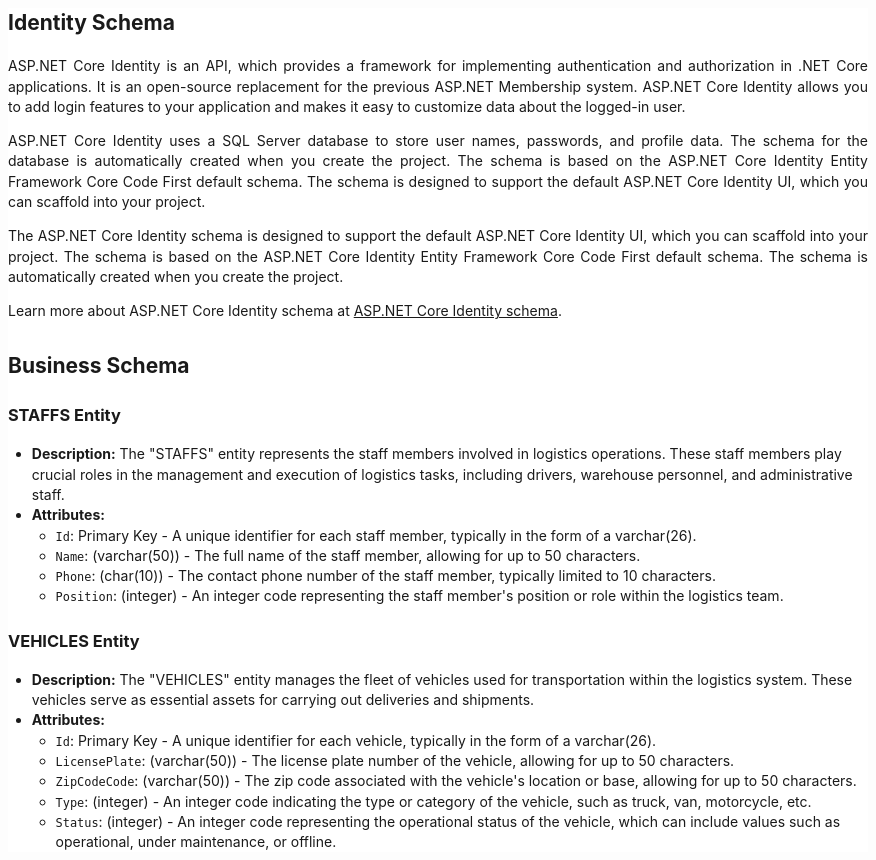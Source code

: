 ## Identity Schema

<p align="justify">
ASP.NET Core Identity is an API, which provides a framework for implementing authentication and authorization in .NET Core applications. It is an open-source replacement for the previous ASP.NET Membership system. ASP.NET Core Identity allows you to add login features to your application and makes it easy to customize data about the logged-in user.
</p>

<p align="justify">
ASP.NET Core Identity uses a SQL Server database to store user names, passwords, and profile data. The schema for the database is automatically created when you create the project. The schema is based on the ASP.NET Core Identity Entity Framework Core Code First default schema. The schema is designed to support the default ASP.NET Core Identity UI, which you can scaffold into your project.
</p>

<p align="justify">
The ASP.NET Core Identity schema is designed to support the default ASP.NET Core Identity UI, which you can scaffold into your project. The schema is based on the ASP.NET Core Identity Entity Framework Core Code First default schema. The schema is automatically created when you create the project.
</p>

<p align="justify">
Learn more about ASP.NET Core Identity schema at <a href="https://learn.microsoft.com/en-us/aspnet/core/security/authentication/identity-configuration?view=aspnetcore-8.0#aspnet-core-identity-schema">ASP.NET Core Identity schema</a>.
</p>

## Business Schema

### STAFFS Entity

<p align="justify">

- **Description:** The "STAFFS" entity represents the staff members involved in logistics operations. These staff members play crucial roles in the management and execution of logistics tasks, including drivers, warehouse personnel, and administrative staff.
- **Attributes:**
  - `Id`: Primary Key - A unique identifier for each staff member, typically in the form of a varchar(26).
  - `Name`: (varchar(50)) - The full name of the staff member, allowing for up to 50 characters.
  - `Phone`: (char(10)) - The contact phone number of the staff member, typically limited to 10 characters.
  - `Position`: (integer) - An integer code representing the staff member's position or role within the logistics team.

</p>

### VEHICLES Entity

<p align="justify">

- **Description:** The "VEHICLES" entity manages the fleet of vehicles used for transportation within the logistics system. These vehicles serve as essential assets for carrying out deliveries and shipments.
- **Attributes:**
  - `Id`: Primary Key - A unique identifier for each vehicle, typically in the form of a varchar(26).
  - `LicensePlate`: (varchar(50)) - The license plate number of the vehicle, allowing for up to 50 characters.
  - `ZipCodeCode`: (varchar(50)) - The zip code associated with the vehicle's location or base, allowing for up to 50 characters.
  - `Type`: (integer) - An integer code indicating the type or category of the vehicle, such as truck, van, motorcycle, etc.
  - `Status`: (integer) - An integer code representing the operational status of the vehicle, which can include values such as operational, under maintenance, or offline.